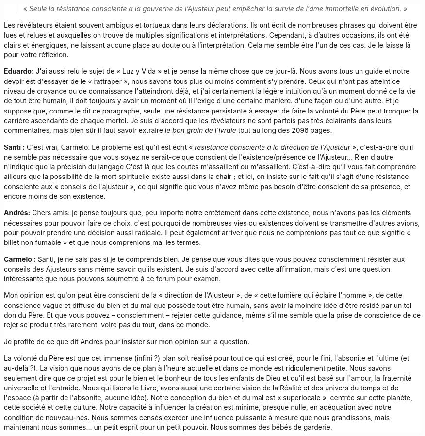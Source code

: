 > « _Seule la résistance consciente à la gouverne de l’Ajusteur peut empêcher la survie de l’âme immortelle en évolution._ »

Les révélateurs étaient souvent ambigus et tortueux dans leurs déclarations. Ils ont écrit de nombreuses phrases qui doivent être lues et relues et auxquelles on trouve de multiples significations et interprétations. Cependant, à d’autres occasions, ils ont été clairs et énergiques, ne laissant aucune place au doute ou à l’interprétation. Cela me semble être l'un de ces cas. Je le laisse là pour votre réflexion.

**Eduardo:** J'ai aussi relu le sujet de « Luz y Vida » et je pense la même chose que ce jour-là. Nous avons tous un guide et notre devoir est d'essayer de le « rattraper », nous savons tous plus ou moins comment s'y prendre. Ceux qui n'ont pas atteint ce niveau de croyance ou de connaissance l'atteindront déjà, et j'ai certainement la légère intuition qu'à un moment donné de la vie de tout être humain, il doit toujours y avoir un moment où il l'exige d'une certaine manière. d'une façon ou d'une autre. Et je suppose que, comme le dit ce paragraphe, seule une résistance persistante à essayer de faire la volonté du Père peut tronquer la carrière ascendante de chaque mortel. Je suis d'accord que les révélateurs ne sont parfois pas très éclairants dans leurs commentaires, mais bien sûr il faut savoir extraire _le bon grain de l'ivraie_ tout au long des 2096 pages.

**Santi :** C'est vrai, Carmelo. Le problème est qu'il est écrit « _résistance consciente à la direction de l'Ajusteur_ », c'est-à-dire qu'il ne semble pas nécessaire que vous soyez ne serait-ce que conscient de l'existence/présence de l'Ajusteur... Rien d'autre n'indique que la précision du langage C'est là que les doutes m'assaillent ou m'assaillent. C’est-à-dire qu’il vous fait comprendre ailleurs que la possibilité de la mort spirituelle existe aussi dans la chair ; et ici, on insiste sur le fait qu'il s'agit d'une résistance consciente aux « conseils de l'ajusteur », ce qui signifie que vous n'avez même pas besoin d'être conscient de sa présence, et encore moins de son existence.

**Andrés:** Chers amis: je pense toujours que, peu importe notre entêtement dans cette existence, nous n'avons pas les éléments nécessaires pour pouvoir faire ce choix, c'est pourquoi de nombreuses vies ou existences doivent se transmettre d'autres avions, pour pouvoir prendre une décision aussi radicale. Il peut également arriver que nous ne comprenions pas tout ce que signifie « billet non fumable » et que nous comprenions mal les termes.

**Carmelo :** Santi, je ne sais pas si je te comprends bien. Je pense que vous dites que vous pouvez consciemment résister aux conseils des Ajusteurs sans même savoir qu'ils existent. Je suis d'accord avec cette affirmation, mais c'est une question intéressante que nous pouvons soumettre à ce forum pour examen.

Mon opinion est qu'on peut être conscient de la « direction de l'Ajusteur », de « cette lumière qui éclaire l'homme », de cette conscience vague et diffuse du bien et du mal que possède tout être humain, sans avoir la moindre idée d'être résidé par un tel don du Père. Et que vous pouvez – consciemment – rejeter cette guidance, même s’il me semble que la prise de conscience de ce rejet se produit très rarement, voire pas du tout, dans ce monde.

Je profite de ce que dit Andrés pour insister sur mon opinion sur la question.

La volonté du Père est que cet immense (infini ?) plan soit réalisé pour tout ce qui est créé, pour le fini, l'absonite et l'ultime (et au-delà ?). La vision que nous avons de ce plan à l’heure actuelle et dans ce monde est ridiculement petite. Nous savons seulement dire que ce projet est pour le bien et le bonheur de tous les enfants de Dieu et qu'il est basé sur l'amour, la fraternité universelle et l'entraide. Nous qui lisons le Livre, avons aussi une certaine vision de la Réalité et des univers du temps et de l'espace (à partir de l'absonite, aucune idée). Notre conception du bien et du mal est « superlocale », centrée sur cette planète, cette société et cette culture. Notre capacité à influencer la création est minime, presque nulle, en adéquation avec notre condition de nouveau-nés. Nous sommes censés exercer une influence puissante à mesure que nous grandissons, mais maintenant nous sommes... un petit esprit pour un petit pouvoir. Nous sommes des bébés de garderie.
